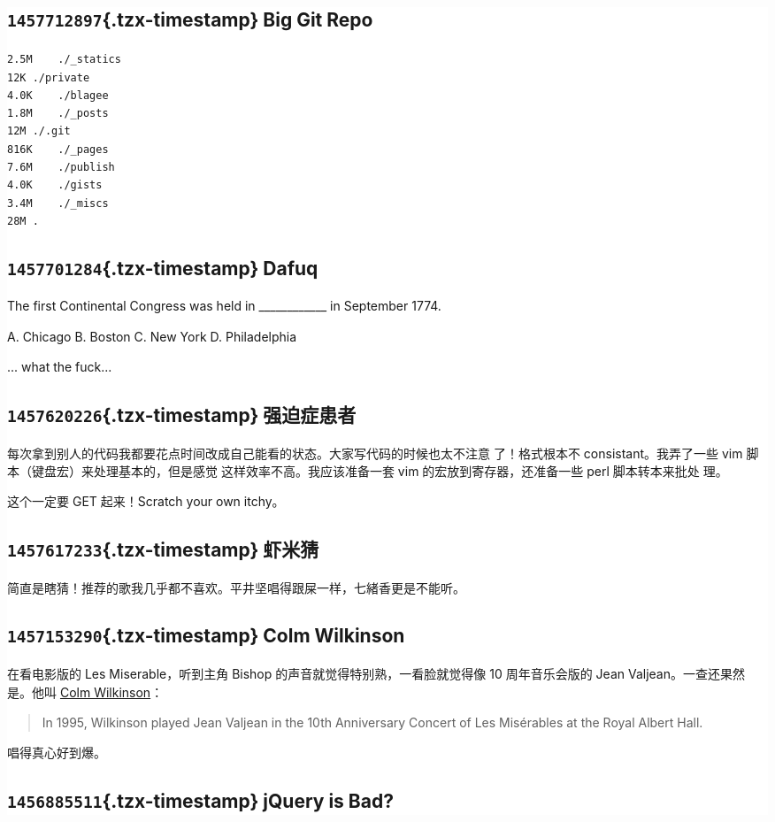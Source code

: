 ## `1457712897`{.tzx-timestamp} Big Git Repo

```tzx-plain
2.5M    ./_statics
12K ./private
4.0K    ./blagee
1.8M    ./_posts
12M ./.git
816K    ./_pages
7.6M    ./publish
4.0K    ./gists
3.4M    ./_miscs
28M .
```

## `1457701284`{.tzx-timestamp} Dafuq

The first Continental Congress was held in ____________ in September 1774.

A. Chicago
B. Boston
C. New York
D. Philadelphia

... what the fuck...

## `1457620226`{.tzx-timestamp} 强迫症患者

每次拿到别人的代码我都要花点时间改成自己能看的状态。大家写代码的时候也太不注意
了！格式根本不 consistant。我弄了一些 vim 脚本（键盘宏）来处理基本的，但是感觉
这样效率不高。我应该准备一套 vim 的宏放到寄存器，还准备一些 perl 脚本转本来批处
理。

这个一定要 GET 起来！Scratch your own itchy。

## `1457617233`{.tzx-timestamp} 虾米猜

简直是瞎猜！推荐的歌我几乎都不喜欢。平井坚唱得跟屎一样，七緒香更是不能听。



## `1457153290`{.tzx-timestamp} Colm Wilkinson

在看电影版的 Les Miserable，听到主角 Bishop 的声音就觉得特别熟，一看脸就觉得像
10 周年音乐会版的 Jean Valjean。一查还果然是。他叫 [Colm Wilkinson](https://en.wikipedia.org/wiki/Colm_Wilkinson)：

> In 1995, Wilkinson played Jean Valjean in the 10th Anniversary Concert of Les
> Misérables at the Royal Albert Hall.

唱得真心好到爆。

## `1456885511`{.tzx-timestamp} jQuery is Bad?
